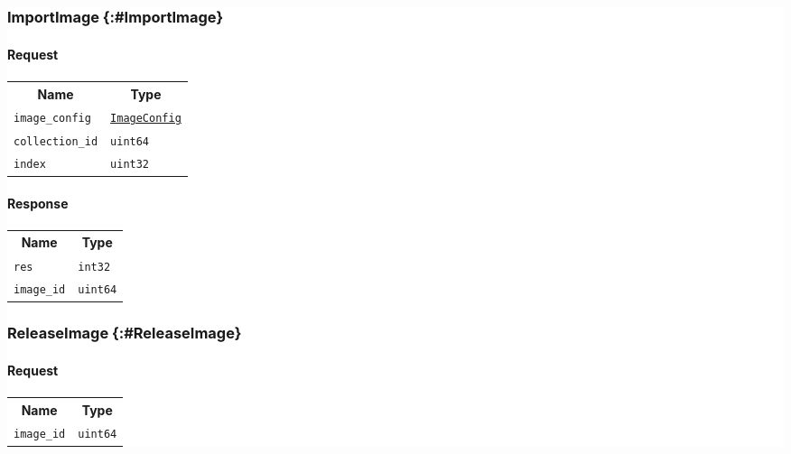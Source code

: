 ### ImportImage {:#ImportImage}


#### Request
<table>
    <tr><th>Name</th><th>Type</th></tr>
    <tr>
            <td><code>image_config</code></td>
            <td>
                <code><a class='link' href='#ImageConfig'>ImageConfig</a></code>
            </td>
        </tr><tr>
            <td><code>collection_id</code></td>
            <td>
                <code>uint64</code>
            </td>
        </tr><tr>
            <td><code>index</code></td>
            <td>
                <code>uint32</code>
            </td>
        </tr></table>


#### Response
<table>
    <tr><th>Name</th><th>Type</th></tr>
    <tr>
            <td><code>res</code></td>
            <td>
                <code>int32</code>
            </td>
        </tr><tr>
            <td><code>image_id</code></td>
            <td>
                <code>uint64</code>
            </td>
        </tr></table>

### ReleaseImage {:#ReleaseImage}


#### Request
<table>
    <tr><th>Name</th><th>Type</th></tr>
    <tr>
            <td><code>image_id</code></td>
            <td>
                <code>uint64</code>
            </td>
        </tr></table>
